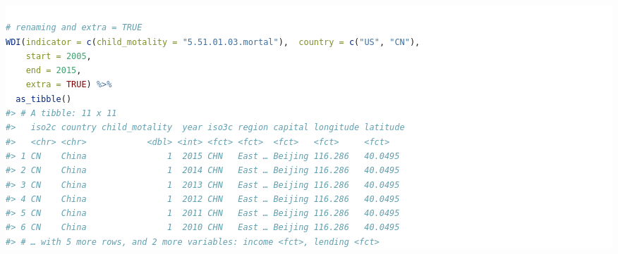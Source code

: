 ```r

# renaming and extra = TRUE
WDI(indicator = c(child_motality = "5.51.01.03.mortal"),  country = c("US", "CN"),
    start = 2005,
    end = 2015,
    extra = TRUE) %>% 
  as_tibble() 
#> # A tibble: 11 x 11
#>   iso2c country child_motality  year iso3c region capital longitude latitude
#>   <chr> <chr>            <dbl> <int> <fct> <fct>  <fct>   <fct>     <fct>   
#> 1 CN    China                1  2015 CHN   East … Beijing 116.286   40.0495 
#> 2 CN    China                1  2014 CHN   East … Beijing 116.286   40.0495 
#> 3 CN    China                1  2013 CHN   East … Beijing 116.286   40.0495 
#> 4 CN    China                1  2012 CHN   East … Beijing 116.286   40.0495 
#> 5 CN    China                1  2011 CHN   East … Beijing 116.286   40.0495 
#> 6 CN    China                1  2010 CHN   East … Beijing 116.286   40.0495 
#> # … with 5 more rows, and 2 more variables: income <fct>, lending <fct>
```

